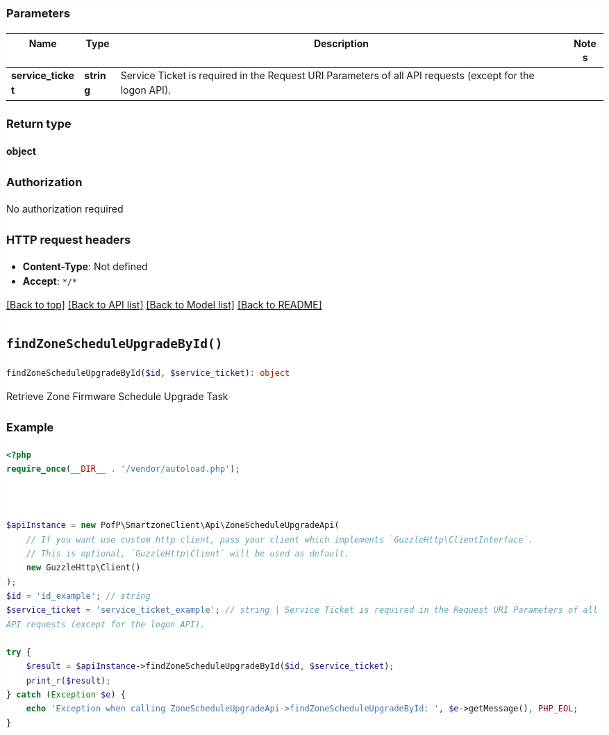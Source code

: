 ### Parameters

| Name | Type | Description  | Notes |
| ------------- | ------------- | ------------- | ------------- |
| **service_ticket** | **string**| Service Ticket is required in the Request URI Parameters of all API requests (except for the logon API). | |

### Return type

**object**

### Authorization

No authorization required

### HTTP request headers

- **Content-Type**: Not defined
- **Accept**: `*/*`

[[Back to top]](#) [[Back to API list]](../../README.md#endpoints)
[[Back to Model list]](../../README.md#models)
[[Back to README]](../../README.md)

## `findZoneScheduleUpgradeById()`

```php
findZoneScheduleUpgradeById($id, $service_ticket): object
```

Retrieve Zone Firmware Schedule Upgrade Task

### Example

```php
<?php
require_once(__DIR__ . '/vendor/autoload.php');



$apiInstance = new PofP\SmartzoneClient\Api\ZoneScheduleUpgradeApi(
    // If you want use custom http client, pass your client which implements `GuzzleHttp\ClientInterface`.
    // This is optional, `GuzzleHttp\Client` will be used as default.
    new GuzzleHttp\Client()
);
$id = 'id_example'; // string
$service_ticket = 'service_ticket_example'; // string | Service Ticket is required in the Request URI Parameters of all API requests (except for the logon API).

try {
    $result = $apiInstance->findZoneScheduleUpgradeById($id, $service_ticket);
    print_r($result);
} catch (Exception $e) {
    echo 'Exception when calling ZoneScheduleUpgradeApi->findZoneScheduleUpgradeById: ', $e->getMessage(), PHP_EOL;
}
```
